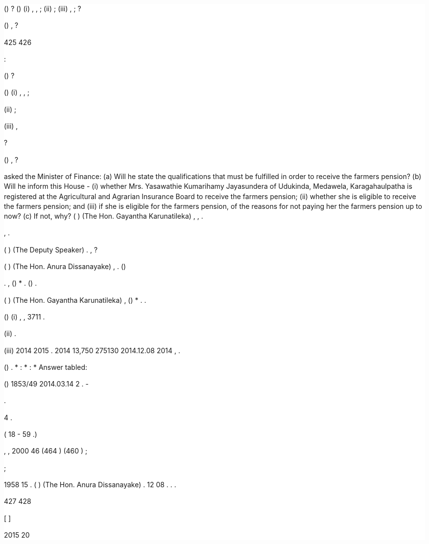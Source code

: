 () ? () (i) , , ; (ii) ; (iii) , ; ?

() , ?

425 426

:

() ?

() (i) , , ;

(ii) ;

(iii) ,

?

() , ?

asked the Minister of Finance: (a) Will he state the qualifications that must be fulfilled in order to receive the farmers pension? (b) Will he inform this House - (i) whether Mrs. Yasawathie Kumarihamy Jayasundera of Udukinda, Medawela, Karagahaulpatha is registered at the Agricultural and Agrarian Insurance Board to receive the farmers pension; (ii) whether she is eligible to receive the farmers pension; and (iii) if she is eligible for the farmers pension, of the reasons for not paying her the farmers pension up to now? (c) If not, why? ( ) (The Hon. Gayantha Karunatileka) , , .

, .

( ) (The Deputy Speaker) . , ?

( ) (The Hon. Anura Dissanayake) , . ()

. , () * . () .

( ) (The Hon. Gayantha Karunatileka) , () * . .

() (i) , , 3711 .

(ii) .

(iii) 2014 2015 . 2014 13,750 275130 2014.12.08 2014 , .

() . * : * : * Answer tabled:

() 1853/49 2014.03.14 2 . -

.

4 .

( 18 - 59 .)

, , 2000 46 (464 ) (460 ) ;

;

1958 15 . ( ) (The Hon. Anura Dissanayake) . 12 08 . . .

427 428

[ ]

2015 20
